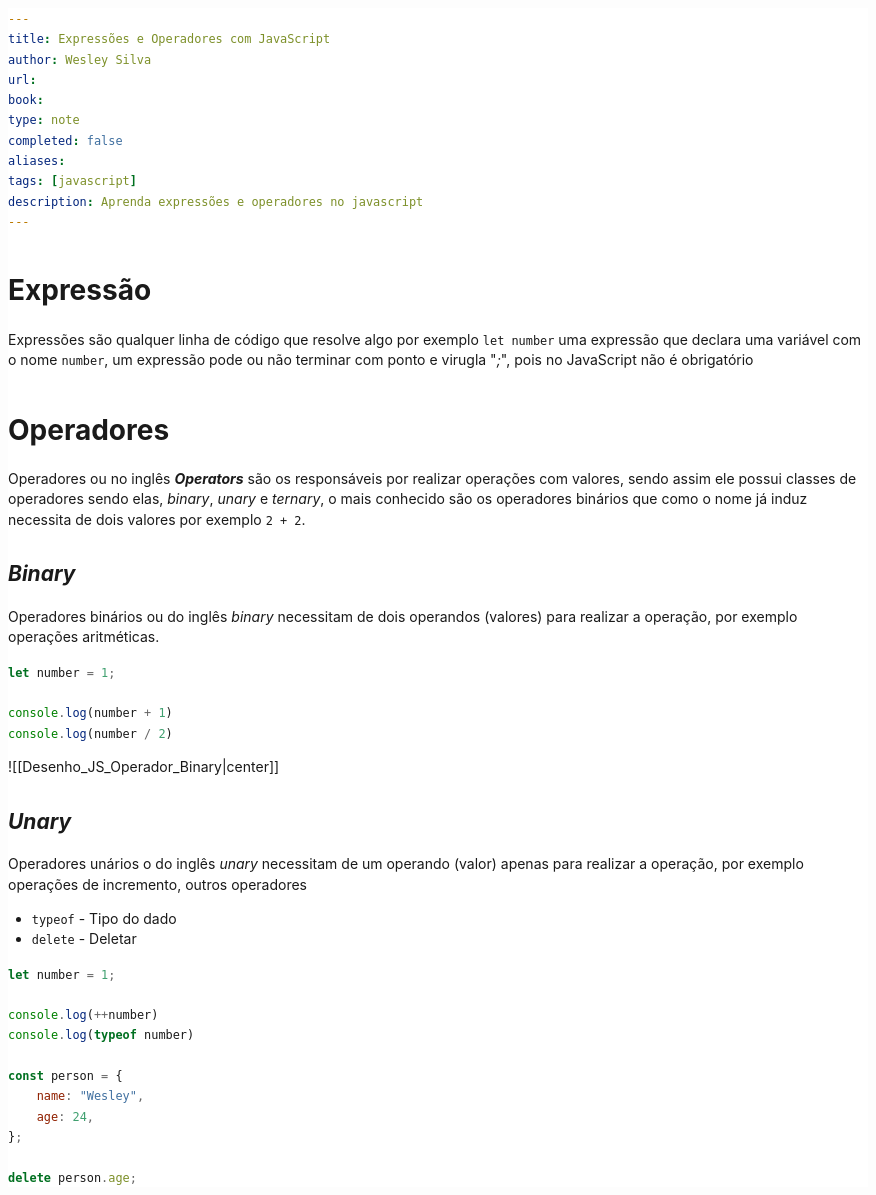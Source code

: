 ```yaml
---
title: Expressões e Operadores com JavaScript 
author: Wesley Silva
url:
book:
type: note
completed: false
aliases:
tags: [javascript]
description: Aprenda expressões e operadores no javascript
---
```

# Expressão
Expressões são qualquer linha de código que resolve algo por exemplo `let number` uma expressão que declara uma variável com o nome `number`, um expressão pode ou não terminar com ponto e virugla "*;*", pois no JavaScript não é obrigatório

# Operadores
Operadores ou no inglês **_Operators_** são os responsáveis por realizar operações com valores, sendo assim ele possui classes de operadores sendo elas, *binary*, *unary* e *ternary*, o mais conhecido são os operadores binários que como o nome já induz necessita de dois valores por exemplo `2 + 2`.

## *Binary*
Operadores binários ou do inglês *binary* necessitam de dois operandos (valores) para realizar a operação, por exemplo operações aritméticas.

```js
let number = 1;

console.log(number + 1)
console.log(number / 2)
```

![[Desenho_JS_Operador_Binary|center]]

## *Unary*
Operadores unários o  do inglês *unary* necessitam de um operando (valor) apenas para realizar a operação, por exemplo operações de incremento, outros operadores
- `typeof` - Tipo do dado
- `delete` - Deletar

```js
let number = 1;

console.log(++number) 
console.log(typeof number)

const person = {
	name: "Wesley",
	age: 24,
};

delete person.age;
```
